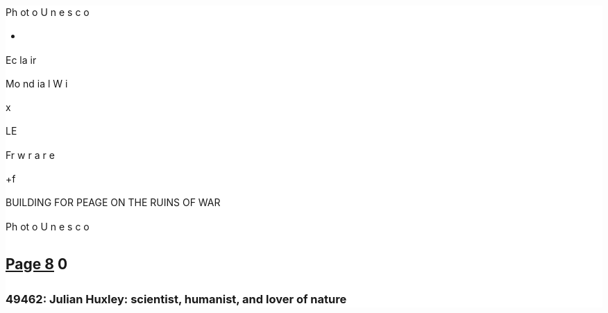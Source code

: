Ph
ot
o 
U
n
e
s
c
o
 
- 
Ec
la
ir
 
Mo
nd
ia
l 
W
i
 
x
 
LE
 
Fr 
w
r
a
r
e
 
>
 
+f
 
BUILDING FOR PEAGE ON THE RUINS OF WAR 
 
 
Ph
ot
o 
U
n
e
s
c
o

## [Page 8](074820engo.pdf#page=8) 0

### 49462: Julian Huxley: scientist, humanist, and lover of nature
